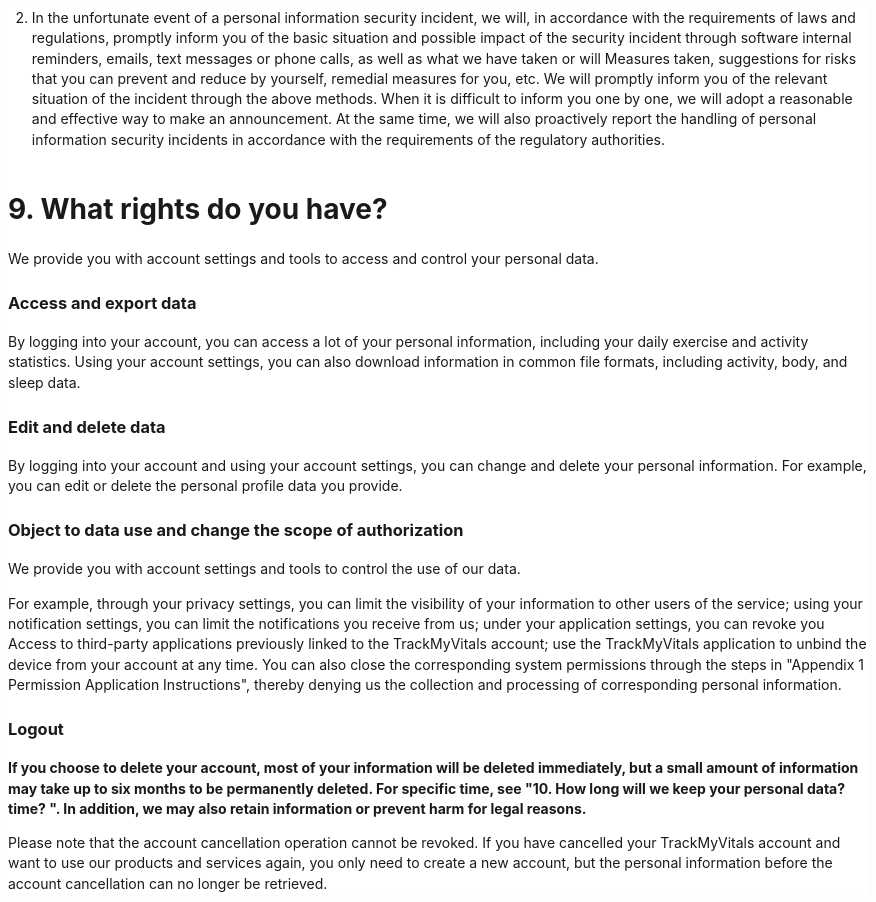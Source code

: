 2. In the unfortunate event of a personal information security incident, we will, in accordance with the requirements of laws and regulations, promptly inform you of the basic situation and possible impact of the security incident through software internal reminders, emails, text messages or phone calls, as well as what we have taken or will Measures taken, suggestions for risks that you can prevent and reduce by yourself, remedial measures for you, etc. We will promptly inform you of the relevant situation of the incident through the above methods. When it is difficult to inform you one by one, we will adopt a reasonable and effective way to make an announcement. At the same time, we will also proactively report the handling of personal information security incidents in accordance with the requirements of the regulatory authorities.





# 9. What rights do you have?

We provide you with account settings and tools to access and control your personal data.

### Access and export data

By logging into your account, you can access a lot of your personal information, including your daily exercise and activity statistics. Using your account settings, you can also download information in common file formats, including activity, body, and sleep data.



### Edit and delete data

By logging into your account and using your account settings, you can change and delete your personal information. For example, you can edit or delete the personal profile data you provide.



### Object to data use and change the scope of authorization

We provide you with account settings and tools to control the use of our data.

For example, through your privacy settings, you can limit the visibility of your information to other users of the service; using your notification settings, you can limit the notifications you receive from us; under your application settings, you can revoke you Access to third-party applications previously linked to the TrackMyVitals account; use the TrackMyVitals application to unbind the device from your account at any time. You can also close the corresponding system permissions through the steps in "Appendix 1 Permission Application Instructions", thereby denying us the collection and processing of corresponding personal information.



### Logout

**If you choose to delete your account, most of your information will be deleted immediately, but a small amount of information may take up to six months to be permanently deleted. For specific time, see "10. How long will we keep your personal data? time? ". In addition, we may also retain information or prevent harm for legal reasons.**

Please note that the account cancellation operation cannot be revoked. If you have cancelled your TrackMyVitals account and want to use our products and services again, you only need to create a new account, but the personal information before the account cancellation can no longer be retrieved.
